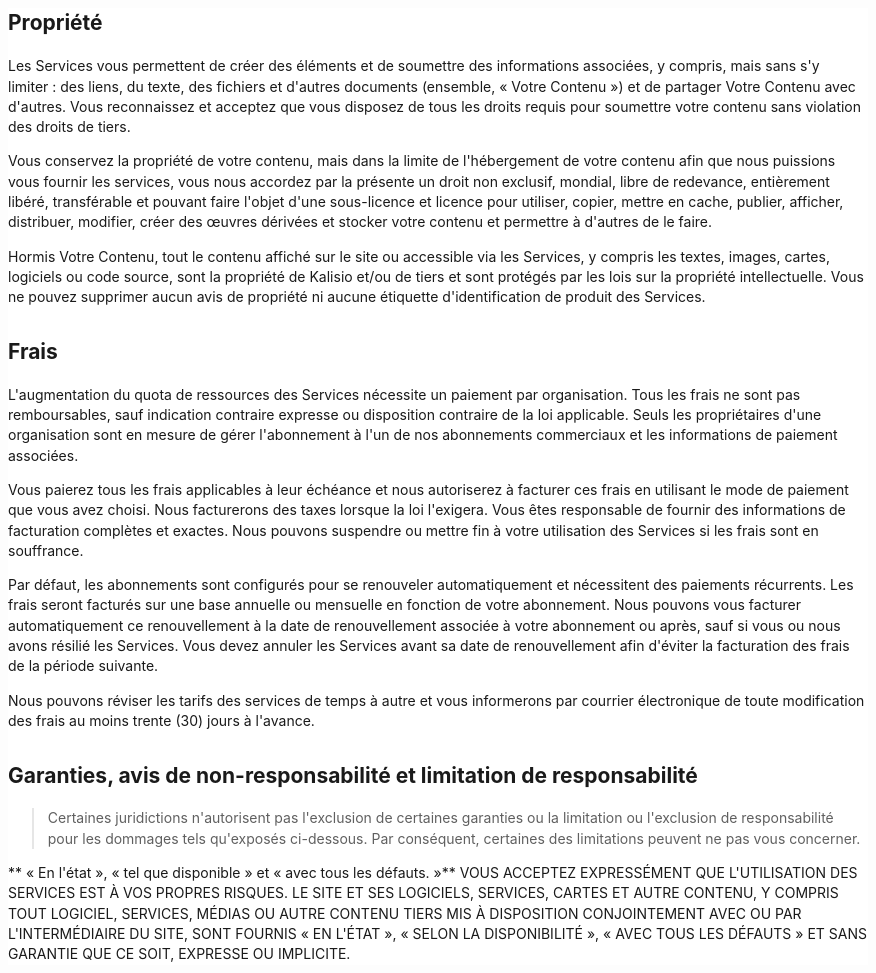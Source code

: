 ## Propriété

Les Services vous permettent de créer des éléments et de soumettre des informations associées, y compris, mais sans s'y limiter : des liens, du texte, des fichiers et d'autres documents (ensemble, « Votre Contenu ») et de partager Votre Contenu avec d'autres. Vous reconnaissez et acceptez que vous disposez de tous les droits requis pour soumettre votre contenu sans violation des droits de tiers.

Vous conservez la propriété de votre contenu, mais dans la limite de l'hébergement de votre contenu afin que nous puissions vous fournir les services, vous nous accordez par la présente un droit non exclusif, mondial, libre de redevance, entièrement libéré, transférable et pouvant faire l'objet d'une sous-licence et licence pour utiliser, copier, mettre en cache, publier, afficher, distribuer, modifier, créer des œuvres dérivées et stocker votre contenu et permettre à d'autres de le faire.

Hormis Votre Contenu, tout le contenu affiché sur le site ou accessible via les Services, y compris les textes, images, cartes, logiciels ou code source, sont la propriété de Kalisio et/ou de tiers et sont protégés par les lois sur la propriété intellectuelle. Vous ne pouvez supprimer aucun avis de propriété ni aucune étiquette d'identification de produit des Services.

## Frais

L'augmentation du quota de ressources des Services nécessite un paiement par organisation. Tous les frais ne sont pas remboursables, sauf indication contraire expresse ou disposition contraire de la loi applicable. Seuls les propriétaires d'une organisation sont en mesure de gérer l'abonnement à l'un de nos abonnements commerciaux et les informations de paiement associées.

Vous paierez tous les frais applicables à leur échéance et nous autoriserez à facturer ces frais en utilisant le mode de paiement que vous avez choisi. Nous facturerons des taxes lorsque la loi l'exigera. Vous êtes responsable de fournir des informations de facturation complètes et exactes. Nous pouvons suspendre ou mettre fin à votre utilisation des Services si les frais sont en souffrance.

Par défaut, les abonnements sont configurés pour se renouveler automatiquement et nécessitent des paiements récurrents. Les frais seront facturés sur une base annuelle ou mensuelle en fonction de votre abonnement. Nous pouvons vous facturer automatiquement ce renouvellement à la date de renouvellement associée à votre abonnement ou après, sauf si vous ou nous avons résilié les Services. Vous devez annuler les Services avant sa date de renouvellement afin d'éviter la facturation des frais de la période suivante.

Nous pouvons réviser les tarifs des services de temps à autre et vous informerons par courrier électronique de toute modification des frais au moins trente (30) jours à l'avance.

## Garanties, avis de non-responsabilité et limitation de responsabilité

> Certaines juridictions n'autorisent pas l'exclusion de certaines garanties ou la limitation ou l'exclusion de responsabilité pour les dommages tels qu'exposés ci-dessous. Par conséquent, certaines des limitations peuvent ne pas vous concerner.

** « En l'état », « tel que disponible » et « avec tous les défauts. »** VOUS ACCEPTEZ EXPRESSÉMENT QUE L'UTILISATION DES SERVICES EST À VOS PROPRES RISQUES. LE SITE ET SES LOGICIELS, SERVICES, CARTES ET AUTRE CONTENU, Y COMPRIS TOUT LOGICIEL, SERVICES, MÉDIAS OU AUTRE CONTENU TIERS MIS À DISPOSITION CONJOINTEMENT AVEC OU PAR L'INTERMÉDIAIRE DU SITE, SONT FOURNIS « EN L'ÉTAT », « SELON LA DISPONIBILITÉ », « AVEC TOUS LES DÉFAUTS » ET SANS GARANTIE QUE CE SOIT, EXPRESSE OU IMPLICITE.
